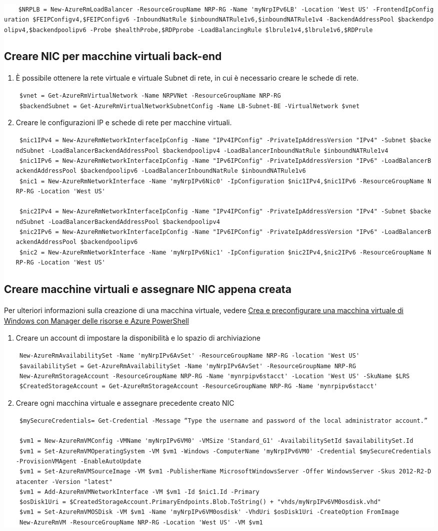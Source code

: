         $NRPLB = New-AzureRmLoadBalancer -ResourceGroupName NRP-RG -Name 'myNrpIPv6LB' -Location 'West US' -FrontendIpConfiguration $FEIPConfigv4,$FEIPConfigv6 -InboundNatRule $inboundNATRule1v6,$inboundNATRule1v4 -BackendAddressPool $backendpoolipv4,$backendpoolipv6 -Probe $healthProbe,$RDPprobe -LoadBalancingRule $lbrule1v4,$lbrule1v6,$RDPrule

## <a name="create-nics-for-the-back-end-vms"></a>Creare NIC per macchine virtuali back-end

1. È possibile ottenere la rete virtuale e virtuale Subnet di rete, in cui è necessario creare le schede di rete.

        $vnet = Get-AzureRmVirtualNetwork -Name NRPVNet -ResourceGroupName NRP-RG
        $backendSubnet = Get-AzureRmVirtualNetworkSubnetConfig -Name LB-Subnet-BE -VirtualNetwork $vnet

2. Creare le configurazioni IP e schede di rete per macchine virtuali.

        $nic1IPv4 = New-AzureRmNetworkInterfaceIpConfig -Name "IPv4IPConfig" -PrivateIpAddressVersion "IPv4" -Subnet $backendSubnet -LoadBalancerBackendAddressPool $backendpoolipv4 -LoadBalancerInboundNatRule $inboundNATRule1v4
        $nic1IPv6 = New-AzureRmNetworkInterfaceIpConfig -Name "IPv6IPConfig" -PrivateIpAddressVersion "IPv6" -LoadBalancerBackendAddressPool $backendpoolipv6 -LoadBalancerInboundNatRule $inboundNATRule1v6
        $nic1 = New-AzureRmNetworkInterface -Name 'myNrpIPv6Nic0' -IpConfiguration $nic1IPv4,$nic1IPv6 -ResourceGroupName NRP-RG -Location 'West US'

        $nic2IPv4 = New-AzureRmNetworkInterfaceIpConfig -Name "IPv4IPConfig" -PrivateIpAddressVersion "IPv4" -Subnet $backendSubnet -LoadBalancerBackendAddressPool $backendpoolipv4
        $nic2IPv6 = New-AzureRmNetworkInterfaceIpConfig -Name "IPv6IPConfig" -PrivateIpAddressVersion "IPv6" -LoadBalancerBackendAddressPool $backendpoolipv6
        $nic2 = New-AzureRmNetworkInterface -Name 'myNrpIPv6Nic1' -IpConfiguration $nic2IPv4,$nic2IPv6 -ResourceGroupName NRP-RG -Location 'West US'

## <a name="create-virtual-machines-and-assign-the-newly-created-nics"></a>Creare macchine virtuali e assegnare NIC appena creata

Per ulteriori informazioni sulla creazione di una macchina virtuale, vedere [Crea e preconfigurare una macchina virtuale di Windows con Manager delle risorse e Azure PowerShell](..\virtual-machines\virtual-machines-windows-ps-create.md)

1. Creare un account di impostare la disponibilità e lo spazio di archiviazione

        New-AzureRmAvailabilitySet -Name 'myNrpIPv6AvSet' -ResourceGroupName NRP-RG -location 'West US'
        $availabilitySet = Get-AzureRmAvailabilitySet -Name 'myNrpIPv6AvSet' -ResourceGroupName NRP-RG
        New-AzureRmStorageAccount -ResourceGroupName NRP-RG -Name 'mynrpipv6stacct' -Location 'West US' -SkuName $LRS
        $CreatedStorageAccount = Get-AzureRmStorageAccount -ResourceGroupName NRP-RG -Name 'mynrpipv6stacct'

2. Creare ogni macchina virtuale e assegnare precedente creato NIC

        $mySecureCredentials= Get-Credential -Message “Type the username and password of the local administrator account.”

        $vm1 = New-AzureRmVMConfig -VMName 'myNrpIPv6VM0' -VMSize 'Standard_G1' -AvailabilitySetId $availabilitySet.Id
        $vm1 = Set-AzureRmVMOperatingSystem -VM $vm1 -Windows -ComputerName 'myNrpIPv6VM0' -Credential $mySecureCredentials -ProvisionVMAgent -EnableAutoUpdate
        $vm1 = Set-AzureRmVMSourceImage -VM $vm1 -PublisherName MicrosoftWindowsServer -Offer WindowsServer -Skus 2012-R2-Datacenter -Version "latest"
        $vm1 = Add-AzureRmVMNetworkInterface -VM $vm1 -Id $nic1.Id -Primary
        $osDisk1Uri = $CreatedStorageAccount.PrimaryEndpoints.Blob.ToString() + "vhds/myNrpIPv6VM0osdisk.vhd"
        $vm1 = Set-AzureRmVMOSDisk -VM $vm1 -Name 'myNrpIPv6VM0osdisk' -VhdUri $osDisk1Uri -CreateOption FromImage
        New-AzureRmVM -ResourceGroupName NRP-RG -Location 'West US' -VM $vm1
